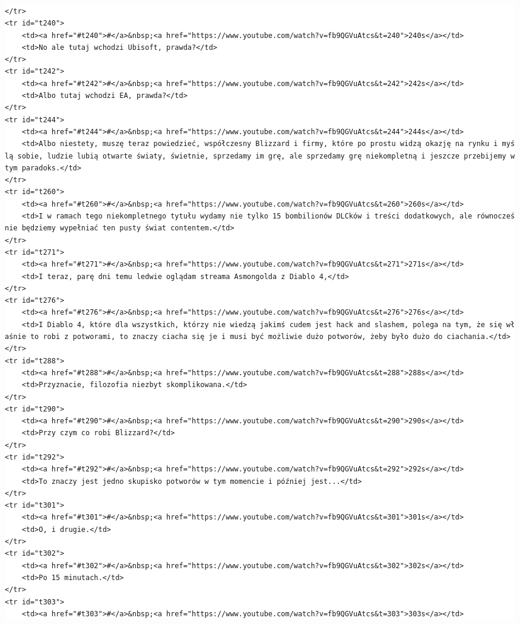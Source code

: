     </tr>
    <tr id="t240">
        <td><a href="#t240">#</a>&nbsp;<a href="https://www.youtube.com/watch?v=fb9QGVuAtcs&t=240">240s</a></td>
        <td>No ale tutaj wchodzi Ubisoft, prawda?</td>
    </tr>
    <tr id="t242">
        <td><a href="#t242">#</a>&nbsp;<a href="https://www.youtube.com/watch?v=fb9QGVuAtcs&t=242">242s</a></td>
        <td>Albo tutaj wchodzi EA, prawda?</td>
    </tr>
    <tr id="t244">
        <td><a href="#t244">#</a>&nbsp;<a href="https://www.youtube.com/watch?v=fb9QGVuAtcs&t=244">244s</a></td>
        <td>Albo niestety, muszę teraz powiedzieć, współczesny Blizzard i firmy, które po prostu widzą okazję na rynku i myślą sobie, ludzie lubią otwarte światy, świetnie, sprzedamy im grę, ale sprzedamy grę niekompletną i jeszcze przebijemy w tym paradoks.</td>
    </tr>
    <tr id="t260">
        <td><a href="#t260">#</a>&nbsp;<a href="https://www.youtube.com/watch?v=fb9QGVuAtcs&t=260">260s</a></td>
        <td>I w ramach tego niekompletnego tytułu wydamy nie tylko 15 bombilionów DLCków i treści dodatkowych, ale równocześnie będziemy wypełniać ten pusty świat contentem.</td>
    </tr>
    <tr id="t271">
        <td><a href="#t271">#</a>&nbsp;<a href="https://www.youtube.com/watch?v=fb9QGVuAtcs&t=271">271s</a></td>
        <td>I teraz, parę dni temu ledwie oglądam streama Asmongolda z Diablo 4,</td>
    </tr>
    <tr id="t276">
        <td><a href="#t276">#</a>&nbsp;<a href="https://www.youtube.com/watch?v=fb9QGVuAtcs&t=276">276s</a></td>
        <td>I Diablo 4, które dla wszystkich, którzy nie wiedzą jakimś cudem jest hack and slashem, polega na tym, że się właśnie to robi z potworami, to znaczy ciacha się je i musi być możliwie dużo potworów, żeby było dużo do ciachania.</td>
    </tr>
    <tr id="t288">
        <td><a href="#t288">#</a>&nbsp;<a href="https://www.youtube.com/watch?v=fb9QGVuAtcs&t=288">288s</a></td>
        <td>Przyznacie, filozofia niezbyt skomplikowana.</td>
    </tr>
    <tr id="t290">
        <td><a href="#t290">#</a>&nbsp;<a href="https://www.youtube.com/watch?v=fb9QGVuAtcs&t=290">290s</a></td>
        <td>Przy czym co robi Blizzard?</td>
    </tr>
    <tr id="t292">
        <td><a href="#t292">#</a>&nbsp;<a href="https://www.youtube.com/watch?v=fb9QGVuAtcs&t=292">292s</a></td>
        <td>To znaczy jest jedno skupisko potworów w tym momencie i później jest...</td>
    </tr>
    <tr id="t301">
        <td><a href="#t301">#</a>&nbsp;<a href="https://www.youtube.com/watch?v=fb9QGVuAtcs&t=301">301s</a></td>
        <td>O, i drugie.</td>
    </tr>
    <tr id="t302">
        <td><a href="#t302">#</a>&nbsp;<a href="https://www.youtube.com/watch?v=fb9QGVuAtcs&t=302">302s</a></td>
        <td>Po 15 minutach.</td>
    </tr>
    <tr id="t303">
        <td><a href="#t303">#</a>&nbsp;<a href="https://www.youtube.com/watch?v=fb9QGVuAtcs&t=303">303s</a></td>